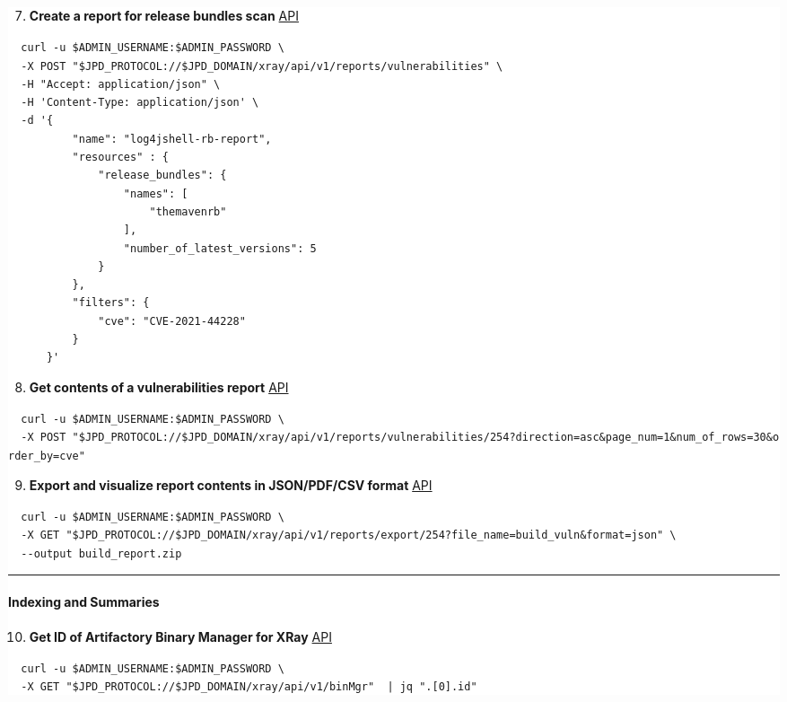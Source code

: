 7. **Create a report for release bundles scan** [API](https://www.jfrog.com/confluence/display/JFROG/Xray+REST+API#XrayRESTAPI-GenerateVulnerabilitiesReport)   
  
  ```
    curl -u $ADMIN_USERNAME:$ADMIN_PASSWORD \
    -X POST "$JPD_PROTOCOL://$JPD_DOMAIN/xray/api/v1/reports/vulnerabilities" \
    -H "Accept: application/json" \
    -H 'Content-Type: application/json' \
    -d '{
            "name": "log4jshell-rb-report",
            "resources" : {
                "release_bundles": {
                    "names": [
                        "themavenrb"
                    ],
                    "number_of_latest_versions": 5
                }
            },
            "filters": {
                "cve": "CVE-2021-44228"
            }
        }'
  ```


8. **Get contents of a vulnerabilities report** [API](https://www.jfrog.com/confluence/display/JFROG/Xray+REST+API#XrayRESTAPI-GetViolationsReportContent)  
  
  ```
    curl -u $ADMIN_USERNAME:$ADMIN_PASSWORD \
    -X POST "$JPD_PROTOCOL://$JPD_DOMAIN/xray/api/v1/reports/vulnerabilities/254?direction=asc&page_num=1&num_of_rows=30&order_by=cve"
  ```


9. **Export and visualize report contents in JSON/PDF/CSV format** [API](https://www.jfrog.com/confluence/display/JFROG/Xray+REST+API#XrayRESTAPI-Export)  
  
  ```
    curl -u $ADMIN_USERNAME:$ADMIN_PASSWORD \
    -X GET "$JPD_PROTOCOL://$JPD_DOMAIN/xray/api/v1/reports/export/254?file_name=build_vuln&format=json" \
    --output build_report.zip 
  ```


---

#### Indexing and Summaries 

10. **Get ID of Artifactory Binary Manager for XRay** [API](https://www.jfrog.com/confluence/display/JFROG/Xray+REST+API#XrayRESTAPI-GetBinaryManager)  
  
  ```
    curl -u $ADMIN_USERNAME:$ADMIN_PASSWORD \
    -X GET "$JPD_PROTOCOL://$JPD_DOMAIN/xray/api/v1/binMgr"  | jq ".[0].id"
  ```
